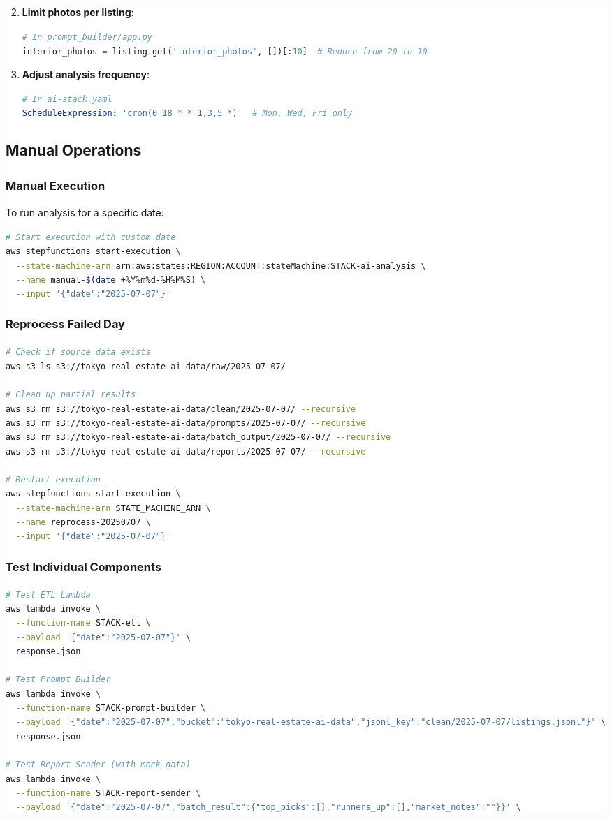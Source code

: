 2. **Limit photos per listing**:
   ```python
   # In prompt_builder/app.py
   interior_photos = listing.get('interior_photos', [])[:10]  # Reduce from 20 to 10
   ```

3. **Adjust analysis frequency**:
   ```yaml
   # In ai-stack.yaml
   ScheduleExpression: 'cron(0 18 * * 1,3,5 *)'  # Mon, Wed, Fri only
   ```

## Manual Operations

### Manual Execution

To run analysis for a specific date:

```bash
# Start execution with custom date
aws stepfunctions start-execution \
  --state-machine-arn arn:aws:states:REGION:ACCOUNT:stateMachine:STACK-ai-analysis \
  --name manual-$(date +%Y%m%d-%H%M%S) \
  --input '{"date":"2025-07-07"}'
```

### Reprocess Failed Day

```bash
# Check if source data exists
aws s3 ls s3://tokyo-real-estate-ai-data/raw/2025-07-07/

# Clean up partial results
aws s3 rm s3://tokyo-real-estate-ai-data/clean/2025-07-07/ --recursive
aws s3 rm s3://tokyo-real-estate-ai-data/prompts/2025-07-07/ --recursive
aws s3 rm s3://tokyo-real-estate-ai-data/batch_output/2025-07-07/ --recursive
aws s3 rm s3://tokyo-real-estate-ai-data/reports/2025-07-07/ --recursive

# Restart execution
aws stepfunctions start-execution \
  --state-machine-arn STATE_MACHINE_ARN \
  --name reprocess-20250707 \
  --input '{"date":"2025-07-07"}'
```

### Test Individual Components

```bash
# Test ETL Lambda
aws lambda invoke \
  --function-name STACK-etl \
  --payload '{"date":"2025-07-07"}' \
  response.json

# Test Prompt Builder
aws lambda invoke \
  --function-name STACK-prompt-builder \
  --payload '{"date":"2025-07-07","bucket":"tokyo-real-estate-ai-data","jsonl_key":"clean/2025-07-07/listings.jsonl"}' \
  response.json

# Test Report Sender (with mock data)
aws lambda invoke \
  --function-name STACK-report-sender \
  --payload '{"date":"2025-07-07","batch_result":{"top_picks":[],"runners_up":[],"market_notes":""}}' \
```